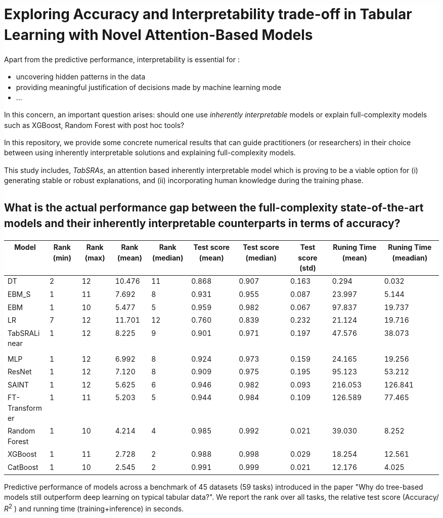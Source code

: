 # Exploring Accuracy and Interpretability trade-off in Tabular Learning with Novel Attention-Based Models
 Apart from the predictive performance, interpretability is essential for :
 - uncovering hidden patterns in the data
 - providing meaningful justification of decisions made by machine learning mode
 - ...
   
 In this concern, an important question arises: should one use *inherently interpretable* models or explain full-complexity models such as XGBoost, Random Forest with post hoc tools?

In this repository, we provide some concrete numerical results that can guide practitioners (or researchers) in their choice between using inherently interpretable
solutions and explaining full-complexity models. 

This study includes, *TabSRAs*, an attention based inherently interpretable model which is proving to be a viable option for (i) generating stable or robust explanations, and (ii) incorporating
human knowledge during the training phase.

## What is the actual performance gap between the full-complexity state-of-the-art models and their inherently interpretable counterparts in terms of accuracy?
| Model            | Rank (min)|   Rank (max)      |   Rank (mean)    | Rank (median)|Test score (mean)|Test score (median)|Test score (std)|Runing Time (mean)|Runing Time (meadian)|
|------------------|-----|-----|--------|--------|-------|--------|-------|---------|----------|
|DT | 2 | 12 | 10.476 | 11|                      0.868 |  0.907 | 0.163 |     0.294 |   0.032 |
| EBM\_S | 1 | 11 |  7.692 |  8 |                      0.931 |  0.955 | 0.087 |    23.997 |   5.144 |
| EBM | 1 | 10 | 5.477 |  5 |                      0.959 |  0.982 | 0.067 |    97.837 |  19.737 |
| LR | 7 | 12 | 11.701 | 12 |                      0.760 |  0.839 | 0.232 |    21.124 |  19.716 |
|TabSRALinear | 1 | 12 |  8.225 |  9 |                      0.901 |  0.971 | 0.197 |   47.576 |  38.073 |
|                  |                                                                                 |
| MLP | 1 | 12 |  6.992 |  8 |                      0.924 |  0.973 | 0.159 |    24.165 |  19.256 |
| ResNet | 1 | 12 |  7.120 |  8 |                     0.909 |  0.975 | 0.195 |    95.123 |  53.212 |
|SAINT | 1 | 12 |  5.625 |  6 |                      0.946 |  0.982 | 0.093 |   216.053 | 126.841 |
| FT-Transformer | 1 | 11 |  5.203 | 5 |                      0.944 |  0.984 | 0.109 |   126.589 |  77.465 |
  Random Forest | 1 | 10 |  4.214 |  4 |                      0.985 |  0.992 | 0.021 |   39.030 |  8.252 |
| XGBoost | 1 | 11 |  2.728 | 2 |                      0.988 |  0.998 | 0.029 |    18.254 |  12.561 |
| CatBoost |1 | 10 |  2.545 |  2 |                      0.991 |  0.999 | 0.021 |    12.176 |   4.025 |


Predictive performance of models across a benchmark of 45 datasets (59 tasks) introduced in the paper "Why do tree-based models still outperform deep learning on typical tabular data?". We report the rank over all tasks, the relative test score (Accuracy/ $R^2$ ) and running time (training+inference) in seconds.
